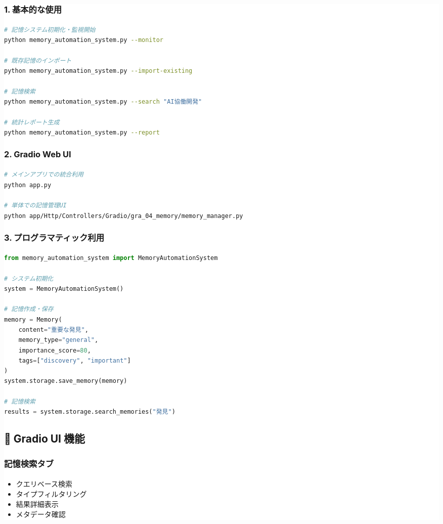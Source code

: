 ### 1. 基本的な使用
```bash
# 記憶システム初期化・監視開始
python memory_automation_system.py --monitor

# 既存記憶のインポート
python memory_automation_system.py --import-existing

# 記憶検索
python memory_automation_system.py --search "AI協働開発"

# 統計レポート生成
python memory_automation_system.py --report
```

### 2. Gradio Web UI
```bash
# メインアプリでの統合利用
python app.py

# 単体での記憶管理UI
python app/Http/Controllers/Gradio/gra_04_memory/memory_manager.py
```

### 3. プログラマティック利用
```python
from memory_automation_system import MemoryAutomationSystem

# システム初期化
system = MemoryAutomationSystem()

# 記憶作成・保存
memory = Memory(
    content="重要な発見",
    memory_type="general",
    importance_score=80,
    tags=["discovery", "important"]
)
system.storage.save_memory(memory)

# 記憶検索
results = system.storage.search_memories("発見")
```

## 🎨 Gradio UI 機能

### 記憶検索タブ
- クエリベース検索
- タイプフィルタリング
- 結果詳細表示
- メタデータ確認
